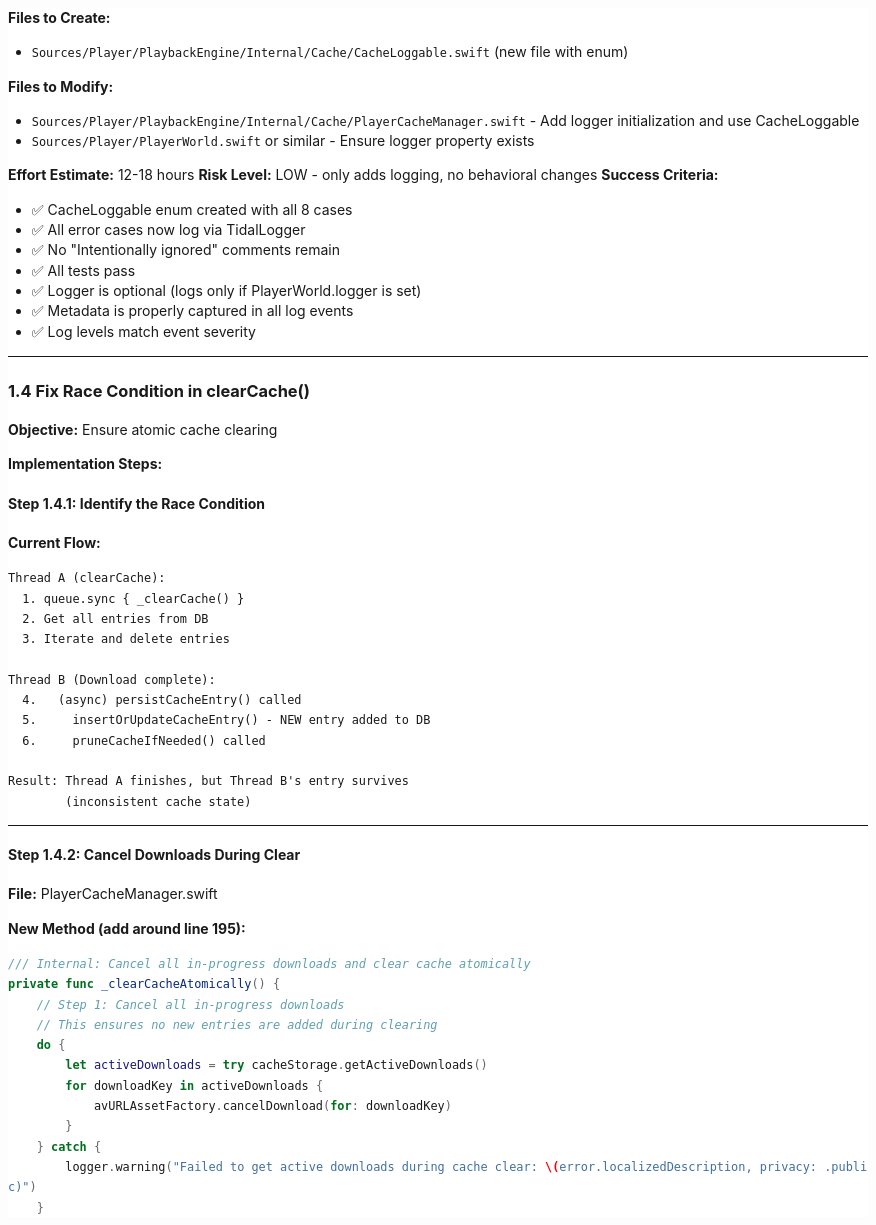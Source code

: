
**Files to Create:**
- `Sources/Player/PlaybackEngine/Internal/Cache/CacheLoggable.swift` (new file with enum)

**Files to Modify:**
- `Sources/Player/PlaybackEngine/Internal/Cache/PlayerCacheManager.swift` - Add logger initialization and use CacheLoggable
- `Sources/Player/PlayerWorld.swift` or similar - Ensure logger property exists

**Effort Estimate:** 12-18 hours
**Risk Level:** LOW - only adds logging, no behavioral changes
**Success Criteria:**
- ✅ CacheLoggable enum created with all 8 cases
- ✅ All error cases now log via TidalLogger
- ✅ No "Intentionally ignored" comments remain
- ✅ All tests pass
- ✅ Logger is optional (logs only if PlayerWorld.logger is set)
- ✅ Metadata is properly captured in all log events
- ✅ Log levels match event severity

---

### 1.4 Fix Race Condition in clearCache()

**Objective:** Ensure atomic cache clearing

**Implementation Steps:**

#### Step 1.4.1: Identify the Race Condition

**Current Flow:**
```
Thread A (clearCache):
  1. queue.sync { _clearCache() }
  2. Get all entries from DB
  3. Iterate and delete entries

Thread B (Download complete):
  4.   (async) persistCacheEntry() called
  5.     insertOrUpdateCacheEntry() - NEW entry added to DB
  6.     pruneCacheIfNeeded() called

Result: Thread A finishes, but Thread B's entry survives
        (inconsistent cache state)
```

---

#### Step 1.4.2: Cancel Downloads During Clear

**File:** PlayerCacheManager.swift

**New Method (add around line 195):**
```swift
/// Internal: Cancel all in-progress downloads and clear cache atomically
private func _clearCacheAtomically() {
    // Step 1: Cancel all in-progress downloads
    // This ensures no new entries are added during clearing
    do {
        let activeDownloads = try cacheStorage.getActiveDownloads()
        for downloadKey in activeDownloads {
            avURLAssetFactory.cancelDownload(for: downloadKey)
        }
    } catch {
        logger.warning("Failed to get active downloads during cache clear: \(error.localizedDescription, privacy: .public)")
    }

```